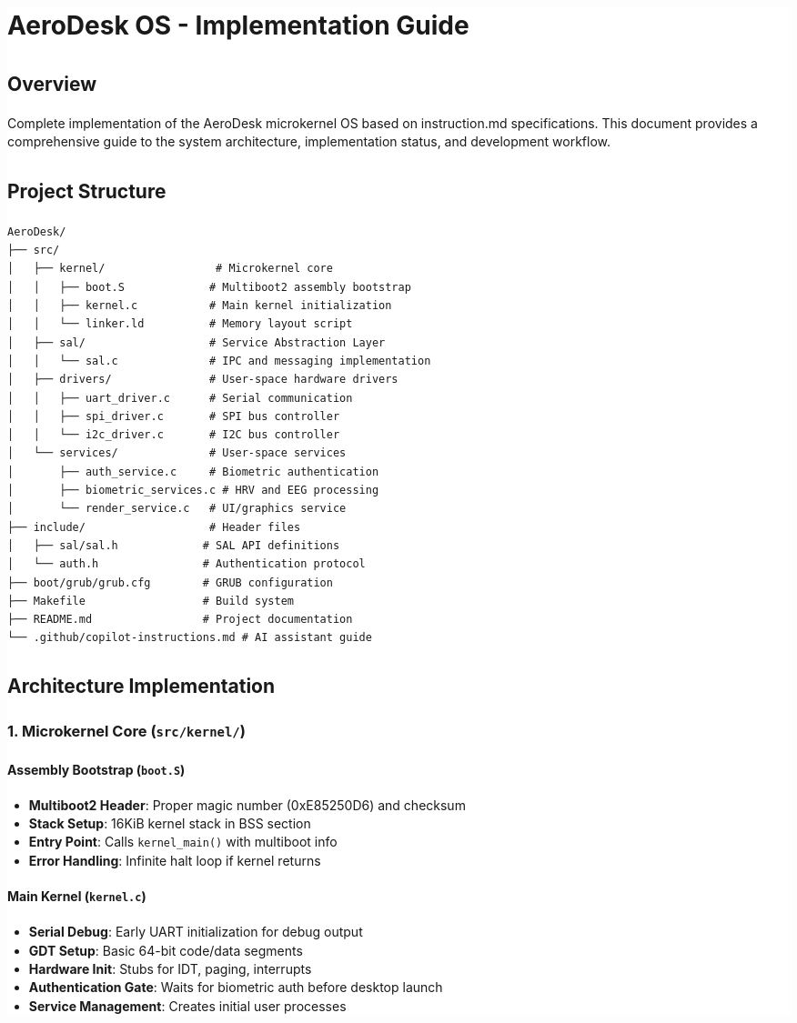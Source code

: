 # AeroDesk OS - Implementation Guide

## Overview
Complete implementation of the AeroDesk microkernel OS based on instruction.md specifications. This document provides a comprehensive guide to the system architecture, implementation status, and development workflow.

## Project Structure

```
AeroDesk/
├── src/
│   ├── kernel/                 # Microkernel core
│   │   ├── boot.S             # Multiboot2 assembly bootstrap
│   │   ├── kernel.c           # Main kernel initialization
│   │   └── linker.ld          # Memory layout script
│   ├── sal/                   # Service Abstraction Layer
│   │   └── sal.c              # IPC and messaging implementation
│   ├── drivers/               # User-space hardware drivers
│   │   ├── uart_driver.c      # Serial communication
│   │   ├── spi_driver.c       # SPI bus controller
│   │   └── i2c_driver.c       # I2C bus controller
│   └── services/              # User-space services
│       ├── auth_service.c     # Biometric authentication
│       ├── biometric_services.c # HRV and EEG processing
│       └── render_service.c   # UI/graphics service
├── include/                   # Header files
│   ├── sal/sal.h             # SAL API definitions
│   └── auth.h                # Authentication protocol
├── boot/grub/grub.cfg        # GRUB configuration
├── Makefile                  # Build system
├── README.md                 # Project documentation
└── .github/copilot-instructions.md # AI assistant guide
```

## Architecture Implementation

### 1. Microkernel Core (`src/kernel/`)

#### Assembly Bootstrap (`boot.S`)
- **Multiboot2 Header**: Proper magic number (0xE85250D6) and checksum
- **Stack Setup**: 16KiB kernel stack in BSS section
- **Entry Point**: Calls `kernel_main()` with multiboot info
- **Error Handling**: Infinite halt loop if kernel returns

#### Main Kernel (`kernel.c`)
- **Serial Debug**: Early UART initialization for debug output
- **GDT Setup**: Basic 64-bit code/data segments
- **Hardware Init**: Stubs for IDT, paging, interrupts
- **Authentication Gate**: Waits for biometric auth before desktop launch
- **Service Management**: Creates initial user processes
